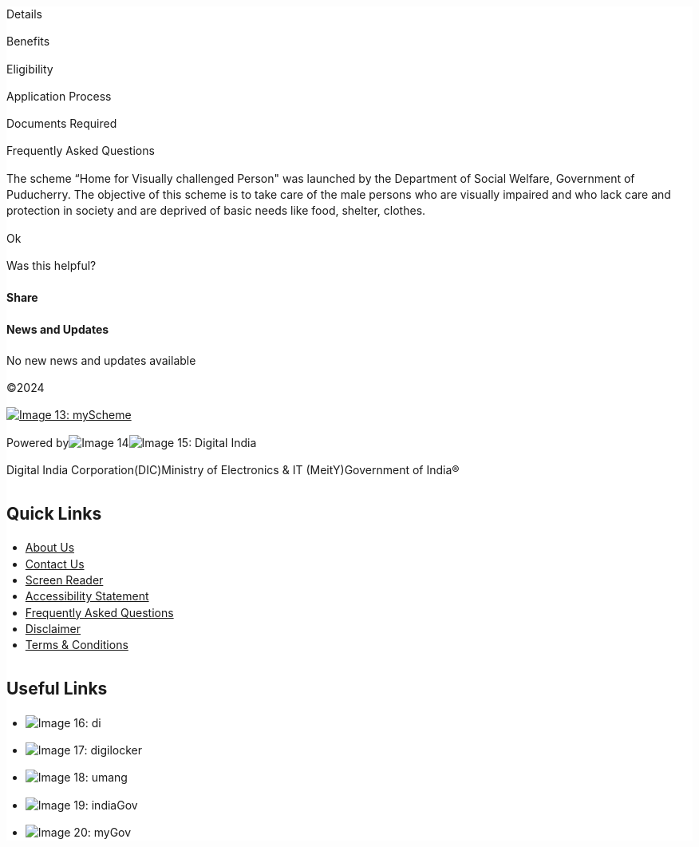 Details

Benefits

Eligibility

Application Process

Documents Required

Frequently Asked Questions

The scheme “Home for Visually challenged Person" was launched by the Department of Social Welfare, Government of Puducherry. The objective of this scheme is to take care of the male persons who are visually impaired and who lack care and protection in society and are deprived of basic needs like food, shelter, clothes.

Ok

Was this helpful?

#### Share

#### News and Updates

No new news and updates available

©2024

[![Image 13: myScheme](blob:https://www.myscheme.gov.in/b9a31d3949b1882a09ed2f8508d538f3)](https://www.myscheme.gov.in/)

Powered by![Image 14](blob:https://www.myscheme.gov.in/a01e597e35ed1eeaefa52c5d0c5fe71b)![Image 15: Digital India](blob:https://www.myscheme.gov.in/b9a31d3949b1882a09ed2f8508d538f3)

Digital India Corporation(DIC)Ministry of Electronics & IT (MeitY)Government of India®

Quick Links
-----------

*   [About Us](https://www.myscheme.gov.in/about)
*   [Contact Us](https://www.myscheme.gov.in/contact)
*   [Screen Reader](https://www.myscheme.gov.in/screen-reader)
*   [Accessibility Statement](https://www.myscheme.gov.in/accessibility-statement)
*   [Frequently Asked Questions](https://www.myscheme.gov.in/faqs)
*   [Disclaimer](https://www.myscheme.gov.in/disclaimer)
*   [Terms & Conditions](https://www.myscheme.gov.in/terms-conditions)

Useful Links
------------

*   ![Image 16: di](blob:https://www.myscheme.gov.in/b9a31d3949b1882a09ed2f8508d538f3)
    
*   ![Image 17: digilocker](blob:https://www.myscheme.gov.in/b9a31d3949b1882a09ed2f8508d538f3)
    
*   ![Image 18: umang](blob:https://www.myscheme.gov.in/b9a31d3949b1882a09ed2f8508d538f3)
    
*   ![Image 19: indiaGov](blob:https://www.myscheme.gov.in/b9a31d3949b1882a09ed2f8508d538f3)
    
*   ![Image 20: myGov](blob:https://www.myscheme.gov.in/b9a31d3949b1882a09ed2f8508d538f3)
    